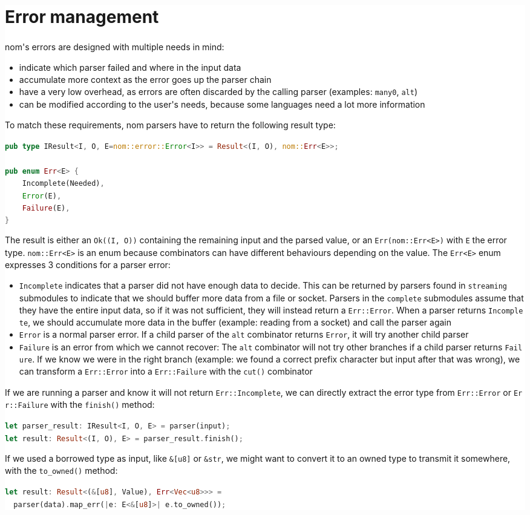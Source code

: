 # Error management

nom's errors are designed with multiple needs in mind:
- indicate which parser failed and where in the input data
- accumulate more context as the error goes up the parser chain
- have a very low overhead, as errors are often discarded by the calling parser (examples: `many0`, `alt`)
- can be modified according to the user's needs, because some languages need a lot more information

To match these requirements, nom parsers have to return the following result
type:

```rust
pub type IResult<I, O, E=nom::error::Error<I>> = Result<(I, O), nom::Err<E>>;

pub enum Err<E> {
    Incomplete(Needed),
    Error(E),
    Failure(E),
}
```

The result is either an `Ok((I, O))` containing the remaining input and the
parsed value, or an `Err(nom::Err<E>)` with `E` the error type.
`nom::Err<E>` is an enum because combinators can have different behaviours
depending on the value. The `Err<E>` enum expresses 3 conditions for a parser error:
- `Incomplete` indicates that a parser did not have enough data to decide. This can be returned by parsers found in `streaming` submodules to indicate that we should buffer more data from a file or socket. Parsers in the `complete` submodules assume that they have the entire input data, so if it was not sufficient, they will instead return a `Err::Error`. When a parser returns `Incomplete`, we should accumulate more data in the buffer (example: reading from a socket) and call the parser again
- `Error` is a normal parser error. If a child parser of the `alt` combinator returns `Error`, it will try another child parser
- `Failure` is an error from which we cannot recover: The `alt` combinator will not try other branches if a child parser returns `Failure`. If we know we were in the right branch (example: we found a correct prefix character but input after that was wrong), we can transform a `Err::Error` into a `Err::Failure` with the `cut()` combinator

If we are running a parser and know it will not return `Err::Incomplete`, we can
directly extract the error type from `Err::Error` or `Err::Failure` with the
`finish()` method:

```rust
let parser_result: IResult<I, O, E> = parser(input);
let result: Result<(I, O), E> = parser_result.finish();
```

If we used a borrowed type as input, like `&[u8]` or `&str`, we might want to
convert it to an owned type to transmit it somewhere, with the `to_owned()`
method:

```rust
let result: Result<(&[u8], Value), Err<Vec<u8>>> =
  parser(data).map_err(|e: E<&[u8]>| e.to_owned());
```
